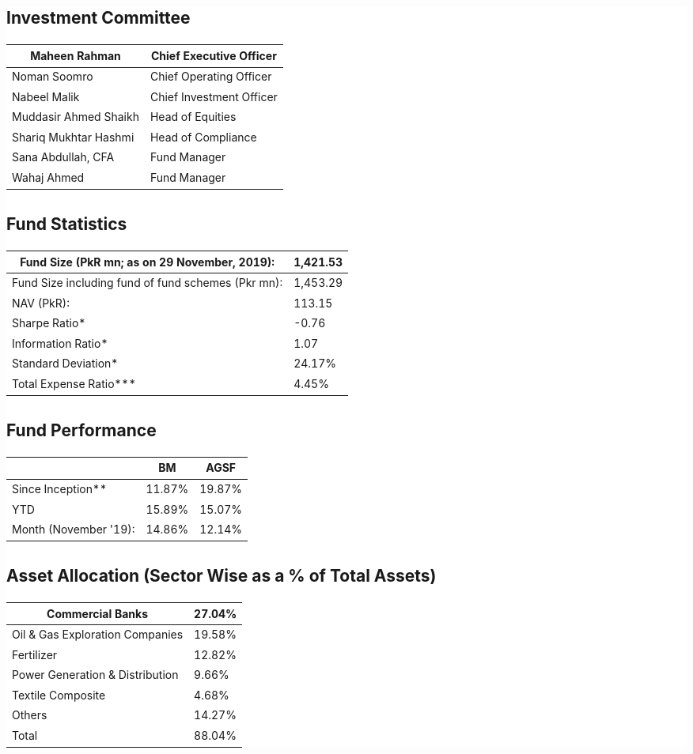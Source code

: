 ## Investment Committee

| Maheen Rahman         | Chief Executive Officer  |
| --------------------- | ------------------------ |
| Noman Soomro          | Chief Operating Officer  |
| Nabeel Malik          | Chief Investment Officer |
| Muddasir Ahmed Shaikh | Head of Equities         |
| Shariq Mukhtar Hashmi | Head of Compliance       |
| Sana Abdullah, CFA    | Fund Manager             |
| Wahaj Ahmed           | Fund Manager             |

## Fund Statistics

| Fund Size (PkR mn; as on 29 November, 2019):       | 1,421.53 |
| -------------------------------------------------- | -------- |
| Fund Size including fund of fund schemes (Pkr mn): | 1,453.29 |
| NAV (PkR):                                         | 113.15   |
| Sharpe Ratio\*                                     | -0.76    |
| Information Ratio\*                                | 1.07     |
| Standard Deviation\*                               | 24.17%   |
| Total Expense Ratio\*\*\*                          | 4.45%    |

## Fund Performance

|                       | BM     | AGSF   |
| --------------------- | ------ | ------ |
| Since Inception\*\*   | 11.87% | 19.87% |
| YTD                   | 15.89% | 15.07% |
| Month (November '19): | 14.86% | 12.14% |

## Asset Allocation (Sector Wise as a % of Total Assets)

| Commercial Banks                | 27.04% |
| ------------------------------- | ------ |
| Oil & Gas Exploration Companies | 19.58% |
| Fertilizer                      | 12.82% |
| Power Generation & Distribution | 9.66%  |
| Textile Composite               | 4.68%  |
| Others                          | 14.27% |
| Total                           | 88.04% |

